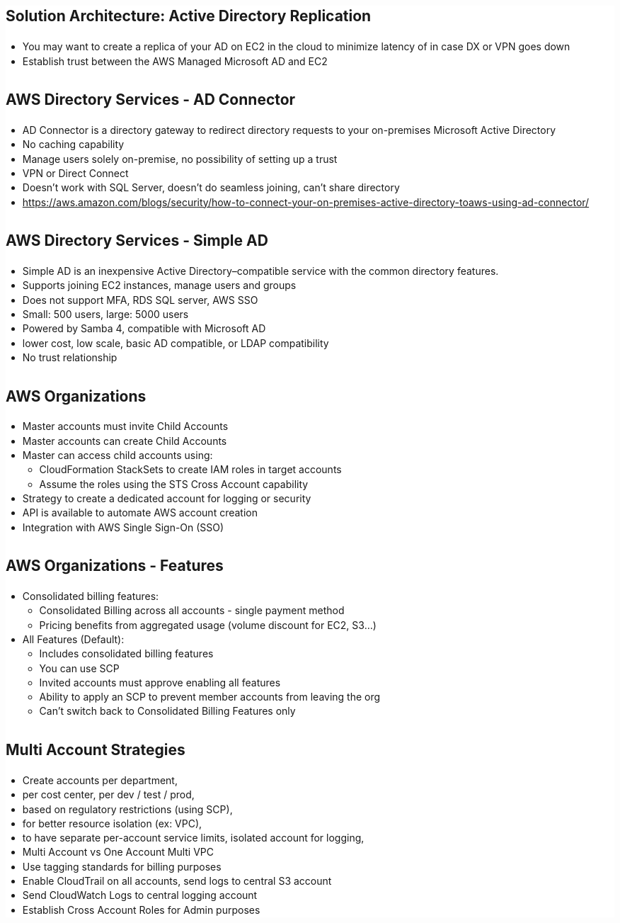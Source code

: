 ## Solution Architecture: Active Directory Replication
   - You may want to create a replica of your AD on EC2 in the cloud to minimize latency of in case DX or VPN goes down
   - Establish trust between the AWS Managed Microsoft AD and EC2
   
## AWS Directory Services - AD Connector
   - AD Connector is a directory gateway to redirect directory requests to your on-premises Microsoft Active Directory
   - No caching capability
   - Manage users solely on-premise, no possibility of setting up a trust
   - VPN or Direct Connect
   - Doesn’t work with SQL Server, doesn’t do seamless joining, can’t share directory 
   - https://aws.amazon.com/blogs/security/how-to-connect-your-on-premises-active-directory-toaws-using-ad-connector/

## AWS Directory Services - Simple AD
   - Simple AD is an inexpensive Active Directory–compatible service with the common directory features.
   - Supports joining EC2 instances, manage users and groups
   - Does not support MFA, RDS SQL server, AWS SSO
   - Small: 500 users, large: 5000 users
   - Powered by Samba 4, compatible with Microsoft AD
   - lower cost, low scale, basic AD compatible, or LDAP compatibility
   - No trust relationship

## AWS Organizations
   - Master accounts must invite Child Accounts
   - Master accounts can create Child Accounts
   - Master can access child accounts using:
     - CloudFormation StackSets to create IAM roles in target accounts
     - Assume the roles using the STS Cross Account capability
   - Strategy to create a dedicated account for logging or security
   - API is available to automate AWS account creation
   - Integration with AWS Single Sign-On (SSO)

## AWS Organizations - Features
   - Consolidated billing features:
     - Consolidated Billing across all accounts - single payment method
     - Pricing benefits from aggregated usage (volume discount for EC2, S3…)
   - All Features (Default):
     - Includes consolidated billing features
     - You can use SCP
     - Invited accounts must approve enabling all features
     - Ability to apply an SCP to prevent member accounts from leaving the org
     - Can’t switch back to Consolidated Billing Features only

## Multi Account Strategies
   - Create accounts per department, 
   - per cost center, per dev / test / prod, 
   - based on regulatory restrictions (using SCP), 
   - for better resource isolation (ex: VPC), 
   - to have separate per-account service limits, isolated account for logging,
   - Multi Account vs One Account Multi VPC
   - Use tagging standards for billing purposes
   - Enable CloudTrail on all accounts, send logs to central S3 account
   - Send CloudWatch Logs to central logging account
   - Establish Cross Account Roles for Admin purposes
